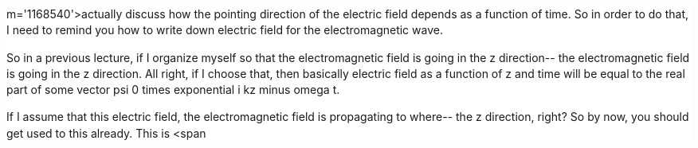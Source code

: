   m='1168540'>actually</span> <span m='1169590'>discuss</span> <span
  m='1175270'>how</span> <span m='1176510'>the</span> <span
  m='1176640'>pointing</span> <span m='1177150'>direction</span> <span
  m='1177630'>of</span> <span m='1177750'>the</span> <span
  m='1177820'>electric</span> <span m='1178320'>field</span> <span
  m='1182070'>depends</span> <span m='1182580'>as</span> <span
  m='1182820'>a</span> <span m='1183050'>function</span> <span
  m='1183340'>of</span> <span m='1183510'>time.</span> <span
  m='1184700'>So</span> <span m='1184920'>in</span> <span
  m='1185010'>order</span> <span m='1185310'>to</span> <span
  m='1185490'>do</span> <span m='1185760'>that,</span> <span
  m='1186400'>I</span> <span m='1186450'>need</span> <span m='1186660'>to</span>
  <span m='1186780'>remind</span> <span m='1187290'>you</span> <span
  m='1187710'>how</span> <span m='1187890'>to</span> <span
  m='1188040'>write</span> <span m='1188310'>down</span> <span
  m='1189180'>electric</span> <span m='1189720'>field</span> <span
  m='1190320'>for</span> <span m='1190500'>the</span> <span
  m='1190590'>electromagnetic</span> <span m='1191490'>wave.</span> </p><p><span
  m='1192225'>So</span> <span m='1192580'>in</span> <span m='1192770'>a</span>
  <span m='1192840'>previous</span> <span m='1193600'>lecture,</span> <span
  m='1194320'>if</span> <span m='1194490'>I</span> <span
  m='1195420'>organize</span> <span m='1196440'>myself</span> <span
  m='1197340'>so</span> <span m='1197580'>that</span> <span
  m='1198750'>the</span> <span m='1198870'>electromagnetic</span> <span
  m='1199830'>field</span> <span m='1200880'>is</span> <span
  m='1201030'>going</span> <span m='1203310'>in</span> <span
  m='1203730'>the</span> <span m='1203960'>z</span> <span
  m='1204310'>direction--</span> <span m='1205170'>the</span> <span
  m='1205360'>electromagnetic</span> <span m='1205890'>field</span> <span
  m='1206600'>is</span> <span m='1206790'>going</span> <span
  m='1207060'>in</span> <span m='1207300'>the</span> <span m='1207540'>z</span>
  <span m='1207800'>direction.</span> <span m='1209600'>All</span> <span
  m='1209730'>right,</span> <span m='1210450'>if</span> <span
  m='1210630'>I</span> <span m='1211110'>choose</span> <span
  m='1211550'>that,</span> <span m='1212250'>then</span> <span
  m='1212640'>basically</span> <span m='1213240'>electric</span> <span
  m='1213720'>field</span> <span m='1214320'>as</span> <span
  m='1214470'>a</span> <span m='1214530'>function</span> <span
  m='1214890'>of</span> <span m='1214950'>z</span> <span m='1217010'>and</span>
  <span m='1217590'>time</span> <span m='1218400'>will</span> <span
  m='1218550'>be</span> <span m='1218730'>equal</span> <span
  m='1219120'>to</span> <span m='1219690'>the</span> <span
  m='1219780'>real</span> <span m='1220110'>part</span> <span
  m='1221490'>of</span> <span m='1222300'>some</span> <span
  m='1222690'>vector</span> <span m='1223660'>psi</span> <span
  m='1224520'>0</span> <span m='1225550'>times</span> <span
  m='1226050'>exponential</span> <span m='1227340'>i</span> <span
  m='1228390'>kz</span> <span m='1229860'>minus</span> <span
  m='1230060'>omega</span> <span m='1230560'>t.</span> </p><p><span
  m='1231840'>If</span> <span m='1231990'>I</span> <span
  m='1232350'>assume</span> <span m='1233000'>that</span> <span
  m='1233830'>this</span> <span m='1234080'>electric</span> <span
  m='1234930'>field,</span> <span m='1235980'>the</span> <span
  m='1236310'>electromagnetic</span> <span m='1237030'>field</span> <span
  m='1237600'>is</span> <span m='1238050'>propagating</span> <span
  m='1239040'>to</span> <span m='1239190'>where--</span> <span
  m='1239490'>the</span> <span m='1239790'>z</span> <span
  m='1240040'>direction,</span> <span m='1240500'>right?</span> <span
  m='1240930'>So</span> <span m='1241230'>by</span> <span
  m='1241410'>now,</span> <span m='1242320'>you</span> <span
  m='1242460'>should</span> <span m='1242700'>get</span> <span
  m='1242940'>used</span> <span m='1243180'>to</span> <span
  m='1243330'>this</span> <span m='1243540'>already.</span> <span
  m='1244320'>This</span> <span m='1244500'>is</span> <span
